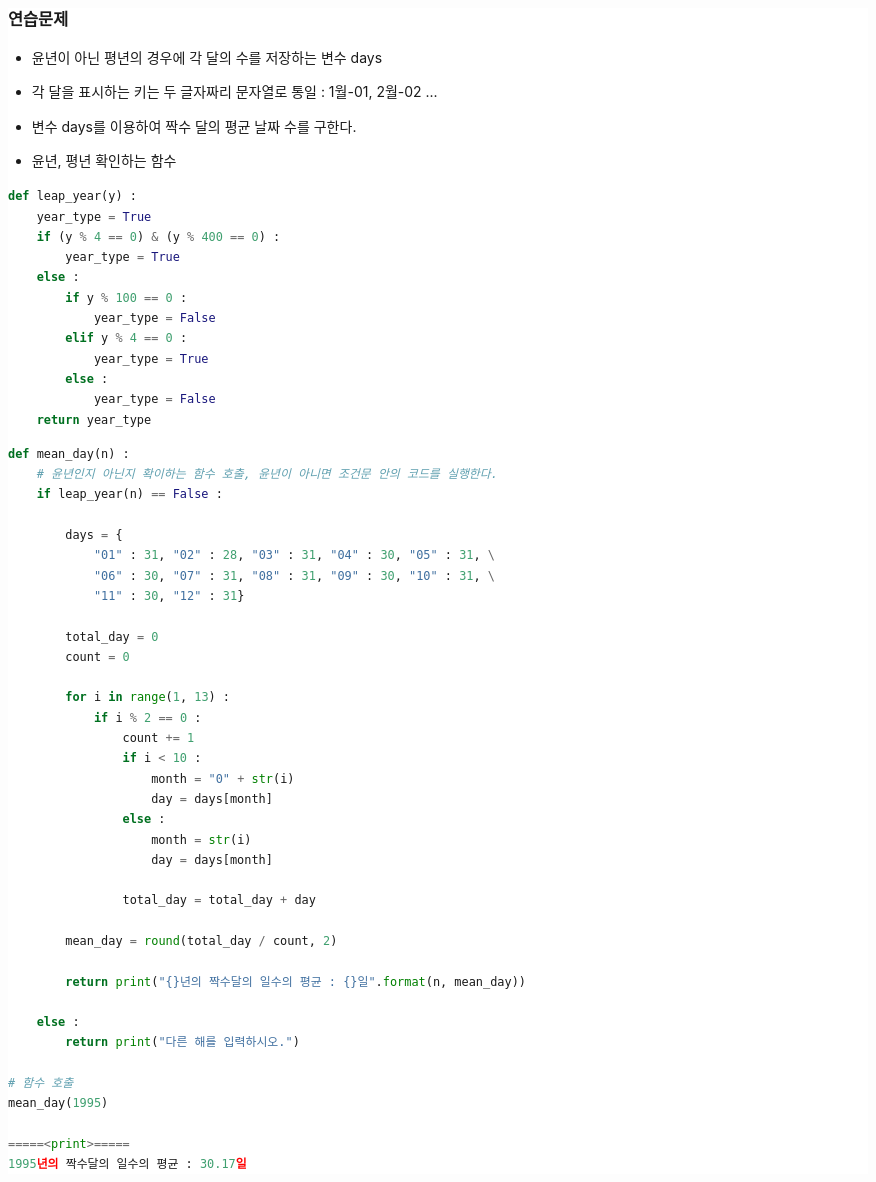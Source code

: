 ### 연습문제
- 윤년이 아닌 평년의 경우에 각 달의 수를 저장하는 변수 days
- 각 달을 표시하는 키는 두 글자짜리 문자열로 통일 : 1월-01, 2월-02 ...
- 변수 days를 이용하여 짝수 달의 평균 날짜 수를 구한다.

- 윤년, 평년 확인하는 함수

```python
def leap_year(y) :
    year_type = True
    if (y % 4 == 0) & (y % 400 == 0) :
        year_type = True
    else :
        if y % 100 == 0 :
            year_type = False
        elif y % 4 == 0 :
            year_type = True
        else :
            year_type = False
    return year_type
```
```python
def mean_day(n) :
    # 윤년인지 아닌지 확이하는 함수 호출, 윤년이 아니면 조건문 안의 코드를 실행한다.
    if leap_year(n) == False :

        days = {
            "01" : 31, "02" : 28, "03" : 31, "04" : 30, "05" : 31, \
            "06" : 30, "07" : 31, "08" : 31, "09" : 30, "10" : 31, \
            "11" : 30, "12" : 31}

        total_day = 0
        count = 0

        for i in range(1, 13) :
            if i % 2 == 0 :
                count += 1
                if i < 10 :
                    month = "0" + str(i)
                    day = days[month]
                else :
                    month = str(i)
                    day = days[month]

                total_day = total_day + day

        mean_day = round(total_day / count, 2)

        return print("{}년의 짝수달의 일수의 평균 : {}일".format(n, mean_day))

    else :
        return print("다른 해를 입력하시오.")

# 함수 호출
mean_day(1995)

=====<print>=====
1995년의 짝수달의 일수의 평균 : 30.17일
```

